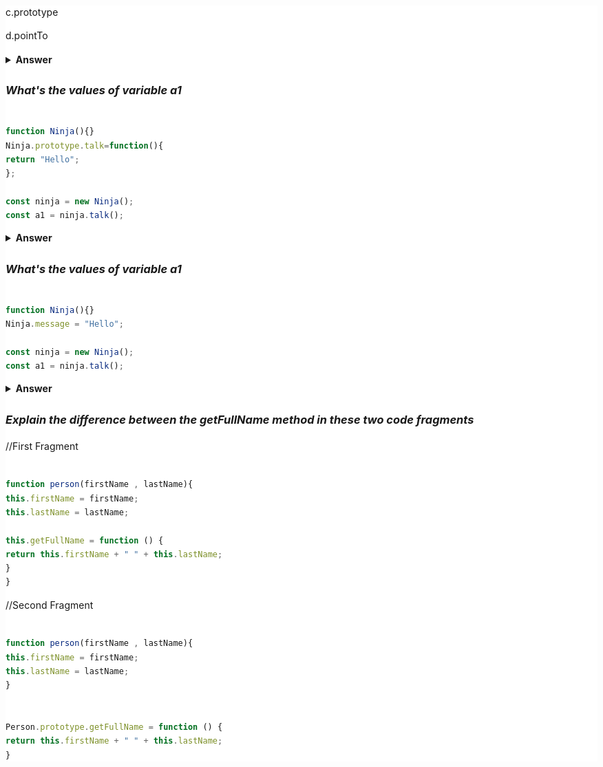 c.prototype

d.pointTo


<details><summary><b>Answer</b></summary></details>

### ***What's the values of variable a1***

```javascript

function Ninja(){}
Ninja.prototype.talk=function(){
return "Hello";
};

const ninja = new Ninja();
const a1 = ninja.talk();

```

<details><summary><b>Answer</b></summary></details>

### ***What's the values of variable a1***

```javascript

function Ninja(){}
Ninja.message = "Hello";

const ninja = new Ninja();
const a1 = ninja.talk();

```

<details><summary><b>Answer</b></summary></details>


### ***Explain the difference between the getFullName method in these two code fragments***

//First Fragment
```javascript

function person(firstName , lastName){
this.firstName = firstName;
this.lastName = lastName;

this.getFullName = function () {
return this.firstName + " " + this.lastName;
}
}
```
//Second Fragment
```javascript

function person(firstName , lastName){
this.firstName = firstName;
this.lastName = lastName;
}


Person.prototype.getFullName = function () {
return this.firstName + " " + this.lastName;
}
```
